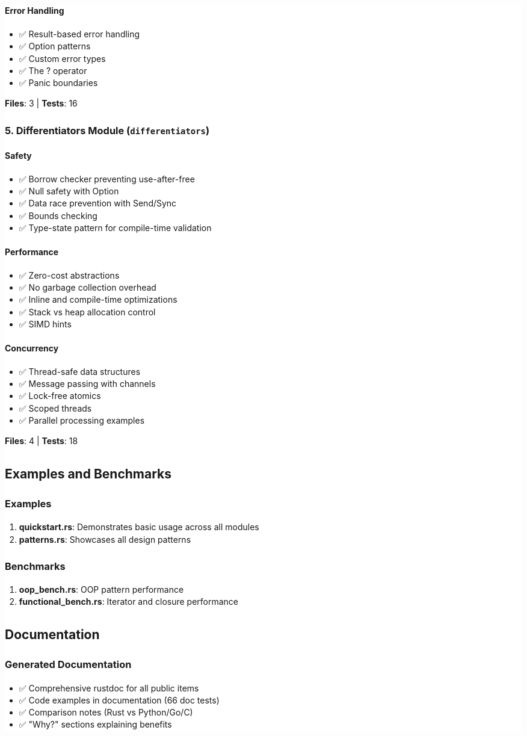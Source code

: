 #### Error Handling
- ✅ Result-based error handling
- ✅ Option patterns
- ✅ Custom error types
- ✅ The ? operator
- ✅ Panic boundaries

**Files**: 3 | **Tests**: 16

### 5. Differentiators Module (`differentiators`)

#### Safety
- ✅ Borrow checker preventing use-after-free
- ✅ Null safety with Option<T>
- ✅ Data race prevention with Send/Sync
- ✅ Bounds checking
- ✅ Type-state pattern for compile-time validation

#### Performance
- ✅ Zero-cost abstractions
- ✅ No garbage collection overhead
- ✅ Inline and compile-time optimizations
- ✅ Stack vs heap allocation control
- ✅ SIMD hints

#### Concurrency
- ✅ Thread-safe data structures
- ✅ Message passing with channels
- ✅ Lock-free atomics
- ✅ Scoped threads
- ✅ Parallel processing examples

**Files**: 4 | **Tests**: 18

## Examples and Benchmarks

### Examples
1. **quickstart.rs**: Demonstrates basic usage across all modules
2. **patterns.rs**: Showcases all design patterns

### Benchmarks
1. **oop_bench.rs**: OOP pattern performance
2. **functional_bench.rs**: Iterator and closure performance

## Documentation

### Generated Documentation
- ✅ Comprehensive rustdoc for all public items
- ✅ Code examples in documentation (66 doc tests)
- ✅ Comparison notes (Rust vs Python/Go/C)
- ✅ "Why?" sections explaining benefits
